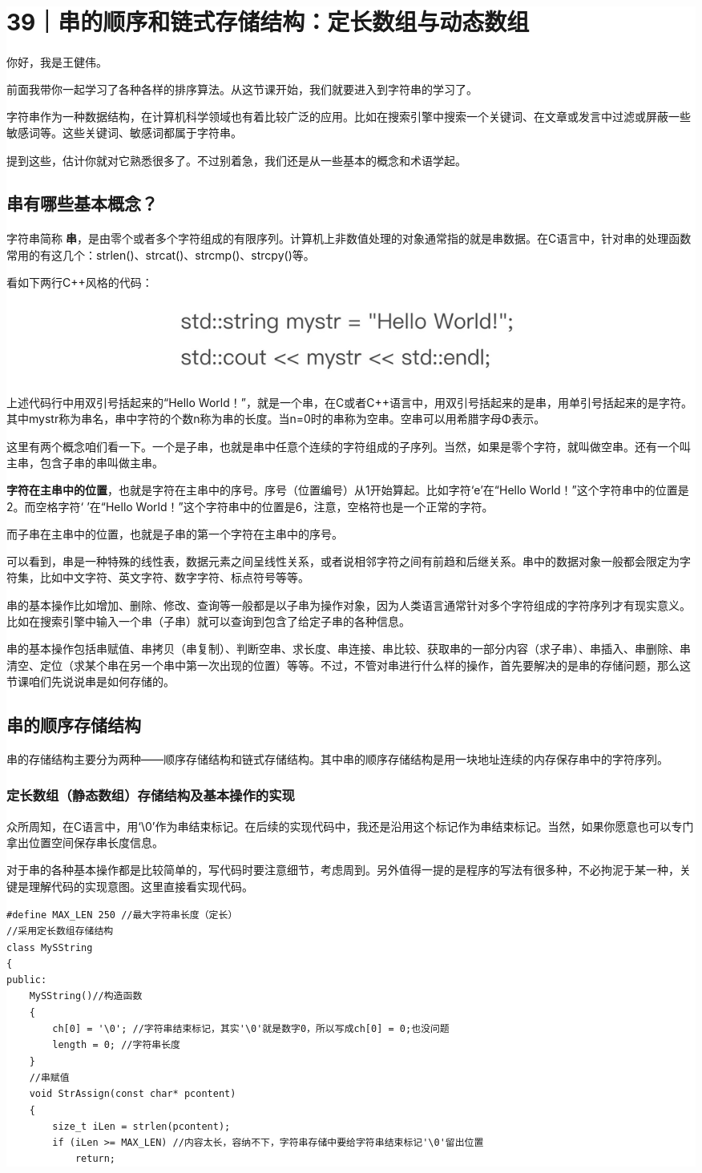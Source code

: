 # 39｜串的顺序和链式存储结构：定长数组与动态数组
你好，我是王健伟。

前面我带你一起学习了各种各样的排序算法。从这节课开始，我们就要进入到字符串的学习了。

字符串作为一种数据结构，在计算机科学领域也有着比较广泛的应用。比如在搜索引擎中搜索一个关键词、在文章或发言中过滤或屏蔽一些敏感词等。这些关键词、敏感词都属于字符串。

提到这些，估计你就对它熟悉很多了。不过别着急，我们还是从一些基本的概念和术语学起。

## 串有哪些基本概念？

字符串简称 **串**，是由零个或者多个字符组成的有限序列。计算机上非数值处理的对象通常指的就是串数据。在C语言中，针对串的处理函数常用的有这几个：strlen()、strcat()、strcmp()、strcpy()等。

看如下两行C++风格的代码：

![](images/656843/f3463985b1ab48edeb477d2057dc8cf2.jpg)

上述代码行中用双引号括起来的“Hello World！”，就是一个串，在C或者C++语言中，用双引号括起来的是串，用单引号括起来的是字符。其中mystr称为串名，串中字符的个数n称为串的长度。当n=0时的串称为空串。空串可以用希腊字母Φ表示。

这里有两个概念咱们看一下。一个是子串，也就是串中任意个连续的字符组成的子序列。当然，如果是零个字符，就叫做空串。还有一个叫主串，包含子串的串叫做主串。

**字符在主串中的位置**，也就是字符在主串中的序号。序号（位置编号）从1开始算起。比如字符‘e’在“Hello World！”这个字符串中的位置是2。而空格字符‘ ’在“Hello World！”这个字符串中的位置是6，注意，空格符也是一个正常的字符。

而子串在主串中的位置，也就是子串的第一个字符在主串中的序号。

可以看到，串是一种特殊的线性表，数据元素之间呈线性关系，或者说相邻字符之间有前趋和后继关系。串中的数据对象一般都会限定为字符集，比如中文字符、英文字符、数字字符、标点符号等等。

串的基本操作比如增加、删除、修改、查询等一般都是以子串为操作对象，因为人类语言通常针对多个字符组成的字符序列才有现实意义。比如在搜索引擎中输入一个串（子串）就可以查询到包含了给定子串的各种信息。

串的基本操作包括串赋值、串拷贝（串复制）、判断空串、求长度、串连接、串比较、获取串的一部分内容（求子串）、串插入、串删除、串清空、定位（求某个串在另一个串中第一次出现的位置）等等。不过，不管对串进行什么样的操作，首先要解决的是串的存储问题，那么这节课咱们先说说串是如何存储的。

## 串的顺序存储结构

串的存储结构主要分为两种——顺序存储结构和链式存储结构。其中串的顺序存储结构是用一块地址连续的内存保存串中的字符序列。

### 定长数组（静态数组）存储结构及基本操作的实现

众所周知，在C语言中，用‘\\0’作为串结束标记。在后续的实现代码中，我还是沿用这个标记作为串结束标记。当然，如果你愿意也可以专门拿出位置空间保存串长度信息。

对于串的各种基本操作都是比较简单的，写代码时要注意细节，考虑周到。另外值得一提的是程序的写法有很多种，不必拘泥于某一种，关键是理解代码的实现意图。这里直接看实现代码。

```plain
#define MAX_LEN 250 //最大字符串长度（定长）
//采用定长数组存储结构
class MySString
{
public:
	MySString()//构造函数
	{
		ch[0] = '\0'; //字符串结束标记，其实'\0'就是数字0，所以写成ch[0] = 0;也没问题
		length = 0; //字符串长度
	}
	//串赋值
	void StrAssign(const char* pcontent)
	{
		size_t iLen = strlen(pcontent);
		if (iLen >= MAX_LEN) //内容太长，容纳不下，字符串存储中要给字符串结束标记'\0'留出位置
			return;

```